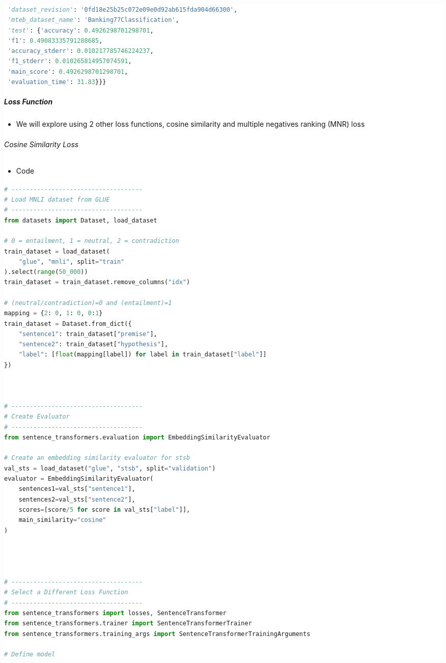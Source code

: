 ```python
 'dataset_revision': '0fd18e25b25c072e09e0d92ab615fda904d66300',
 'mteb_dataset_name': 'Banking77Classification',
 'test': {'accuracy': 0.4926298701298701,
 'f1': 0.49083335791288685,
 'accuracy_stderr': 0.010217785746224237,
 'f1_stderr': 0.010265814957074591,
 'main_score': 0.4926298701298701,
 'evaluation_time': 31.83}}}
```


##### Loss Function
- We will explore using 2 other loss functions, cosine similarity and multiple negatives ranking (MNR) loss

###### Cosine Similarity Loss
- Code
```python
# ------------------------------------
# Load MNLI dataset from GLUE
# ------------------------------------
from datasets import Dataset, load_dataset

# 0 = entailment, 1 = neutral, 2 = contradiction
train_dataset = load_dataset(
    "glue", "mnli", split="train"
).select(range(50_000))
train_dataset = train_dataset.remove_columns("idx")

# (neutral/contradiction)=0 and (entailment)=1
mapping = {2: 0, 1: 0, 0:1}
train_dataset = Dataset.from_dict({
    "sentence1": train_dataset["premise"],
    "sentence2": train_dataset["hypothesis"],
    "label": [float(mapping[label]) for label in train_dataset["label"]]
})



# ------------------------------------
# Create Evaluator
# ------------------------------------
from sentence_transformers.evaluation import EmbeddingSimilarityEvaluator

# Create an embedding similarity evaluator for stsb
val_sts = load_dataset("glue", "stsb", split="validation")
evaluator = EmbeddingSimilarityEvaluator(
    sentences1=val_sts["sentence1"],
    sentences2=val_sts["sentence2"],
    scores=[score/5 for score in val_sts["label"]],
    main_similarity="cosine"
)




# ------------------------------------
# Select a Different Loss Function
# ------------------------------------
from sentence_transformers import losses, SentenceTransformer
from sentence_transformers.trainer import SentenceTransformerTrainer
from sentence_transformers.training_args import SentenceTransformerTrainingArguments

# Define model
```